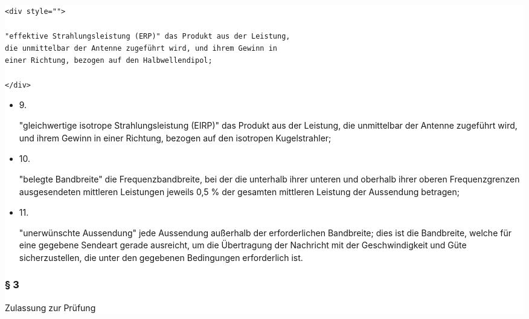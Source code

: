     <div style="">
    
    "effektive Strahlungsleistung (ERP)" das Produkt aus der Leistung,
    die unmittelbar der Antenne zugeführt wird, und ihrem Gewinn in
    einer Richtung, bezogen auf den Halbwellendipol;
    
    </div>

  - 9\.
    
    <div style="">
    
    "gleichwertige isotrope Strahlungsleistung (EIRP)" das Produkt aus
    der Leistung, die unmittelbar der Antenne zugeführt wird, und ihrem
    Gewinn in einer Richtung, bezogen auf den isotropen Kugelstrahler;
    
    </div>

  - 10\.
    
    <div style="">
    
    "belegte Bandbreite" die Frequenzbandbreite, bei der die unterhalb
    ihrer unteren und oberhalb ihrer oberen Frequenzgrenzen
    ausgesendeten mittleren Leistungen jeweils 0,5 % der gesamten
    mittleren Leistung der Aussendung betragen;
    
    </div>

  - 11\.
    
    <div style="">
    
    "unerwünschte Aussendung" jede Aussendung außerhalb der
    erforderlichen Bandbreite; dies ist die Bandbreite, welche für eine
    gegebene Sendeart gerade ausreicht, um die Übertragung der Nachricht
    mit der Geschwindigkeit und Güte sicherzustellen, die unter den
    gegebenen Bedingungen erforderlich ist.
    
    </div>

</div>

</div>

</div>

</div>

<span id="BJNR024200005BJNE000404123.html"></span>

### § 3  
Zulassung zur Prüfung

<div>

<div class="jnhtml">

<div>

<div class="jurAbsatz">
